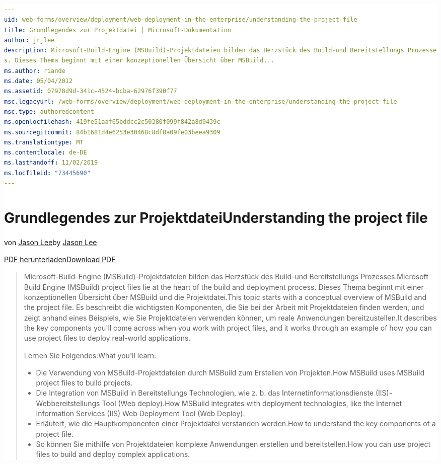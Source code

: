 ```yaml
---
uid: web-forms/overview/deployment/web-deployment-in-the-enterprise/understanding-the-project-file
title: Grundlegendes zur Projektdatei | Microsoft-Dokumentation
author: jrjlee
description: Microsoft-Build-Engine (MSBuild)-Projektdateien bilden das Herzstück des Build-und Bereitstellungs Prozesses. Dieses Thema beginnt mit einer konzeptionellen Übersicht über MSBuild...
ms.author: riande
ms.date: 05/04/2012
ms.assetid: 07978d9d-341c-4524-bcba-62976f390f77
msc.legacyurl: /web-forms/overview/deployment/web-deployment-in-the-enterprise/understanding-the-project-file
msc.type: authoredcontent
ms.openlocfilehash: 419fe51aaf65bddcc2c50380f099f842a8d9439c
ms.sourcegitcommit: 84b1681d4e6253e30468c8df8a09fe03beea9309
ms.translationtype: MT
ms.contentlocale: de-DE
ms.lasthandoff: 11/02/2019
ms.locfileid: "73445690"
---
```

# <a name="understanding-the-project-file"></a><span data-ttu-id="08fbc-104">Grundlegendes zur Projektdatei</span><span class="sxs-lookup"><span data-stu-id="08fbc-104">Understanding the project file</span></span>

<span data-ttu-id="08fbc-105">von [Jason Lee](https://github.com/jrjlee)</span><span class="sxs-lookup"><span data-stu-id="08fbc-105">by [Jason Lee](https://github.com/jrjlee)</span></span>

[<span data-ttu-id="08fbc-106">PDF herunterladen</span><span class="sxs-lookup"><span data-stu-id="08fbc-106">Download PDF</span></span>](https://msdnshared.blob.core.windows.net/media/MSDNBlogsFS/prod.evol.blogs.msdn.com/CommunityServer.Blogs.Components.WeblogFiles/00/00/00/63/56/8130.DeployingWebAppsInEnterpriseScenarios.pdf)

> <span data-ttu-id="08fbc-107">Microsoft-Build-Engine (MSBuild)-Projektdateien bilden das Herzstück des Build-und Bereitstellungs Prozesses.</span><span class="sxs-lookup"><span data-stu-id="08fbc-107">Microsoft Build Engine (MSBuild) project files lie at the heart of the build and deployment process.</span></span> <span data-ttu-id="08fbc-108">Dieses Thema beginnt mit einer konzeptionellen Übersicht über MSBuild und die Projektdatei.</span><span class="sxs-lookup"><span data-stu-id="08fbc-108">This topic starts with a conceptual overview of MSBuild and the project file.</span></span> <span data-ttu-id="08fbc-109">Es beschreibt die wichtigsten Komponenten, die Sie bei der Arbeit mit Projektdateien finden werden, und zeigt anhand eines Beispiels, wie Sie Projektdateien verwenden können, um reale Anwendungen bereitzustellen.</span><span class="sxs-lookup"><span data-stu-id="08fbc-109">It describes the key components you'll come across when you work with project files, and it works through an example of how you can use project files to deploy real-world applications.</span></span>
> 
> <span data-ttu-id="08fbc-110">Lernen Sie Folgendes:</span><span class="sxs-lookup"><span data-stu-id="08fbc-110">What you'll learn:</span></span>
> 
> - <span data-ttu-id="08fbc-111">Die Verwendung von MSBuild-Projektdateien durch MSBuild zum Erstellen von Projekten.</span><span class="sxs-lookup"><span data-stu-id="08fbc-111">How MSBuild uses MSBuild project files to build projects.</span></span>
> - <span data-ttu-id="08fbc-112">Die Integration von MSBuild in Bereitstellungs Technologien, wie z. b. das Internetinformationsdienste (IIS)-Webbereitstellungs Tool (Web deploy).</span><span class="sxs-lookup"><span data-stu-id="08fbc-112">How MSBuild integrates with deployment technologies, like the Internet Information Services (IIS) Web Deployment Tool (Web Deploy).</span></span>
> - <span data-ttu-id="08fbc-113">Erläutert, wie die Hauptkomponenten einer Projektdatei verstanden werden.</span><span class="sxs-lookup"><span data-stu-id="08fbc-113">How to understand the key components of a project file.</span></span>
> - <span data-ttu-id="08fbc-114">So können Sie mithilfe von Projektdateien komplexe Anwendungen erstellen und bereitstellen.</span><span class="sxs-lookup"><span data-stu-id="08fbc-114">How you can use project files to build and deploy complex applications.</span></span>
